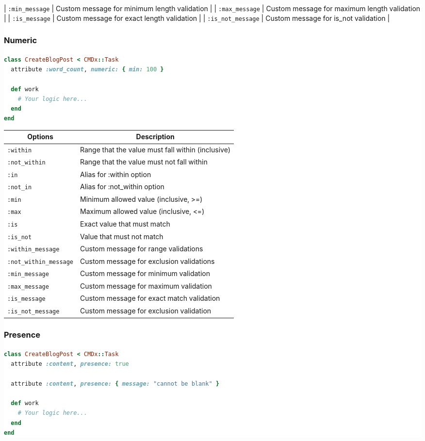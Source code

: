 | `:min_message` | Custom message for minimum length validation |
| `:max_message` | Custom message for maximum length validation |
| `:is_message` | Custom message for exact length validation |
| `:is_not_message` | Custom message for is_not validation |

### Numeric

```ruby
class CreateBlogPost < CMDx::Task
  attribute :word_count, numeric: { min: 100 }

  def work
    # Your logic here...
  end
end
```

| Options | Description |
|---------|-------------|
| `:within` | Range that the value must fall within (inclusive) |
| `:not_within` | Range that the value must not fall within |
| `:in` | Alias for :within option |
| `:not_in` | Alias for :not_within option |
| `:min` | Minimum allowed value (inclusive, >=) |
| `:max` | Maximum allowed value (inclusive, <=) |
| `:is` | Exact value that must match |
| `:is_not` | Value that must not match |
| `:within_message` | Custom message for range validations |
| `:not_within_message` | Custom message for exclusion validations |
| `:min_message` | Custom message for minimum validation |
| `:max_message` | Custom message for maximum validation |
| `:is_message` | Custom message for exact match validation |
| `:is_not_message` | Custom message for exclusion validation |

### Presence

```ruby
class CreateBlogPost < CMDx::Task
  attribute :content, presence: true

  attribute :content, presence: { message: "cannot be blank" }

  def work
    # Your logic here...
  end
end
```
